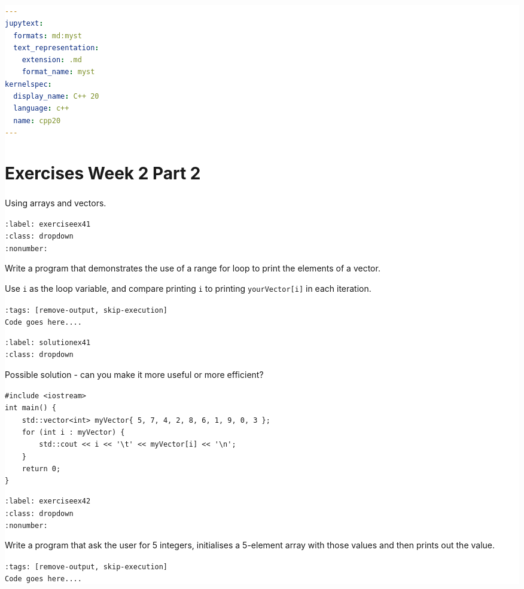 ```yaml
---
jupytext:
  formats: md:myst
  text_representation:
    extension: .md
    format_name: myst
kernelspec:
  display_name: C++ 20
  language: c++
  name: cpp20
---
```


# Exercises Week 2 Part 2

Using arrays and vectors.

````{exercise-start} 3A
:label: exerciseex41
:class: dropdown
:nonumber:
````
Write a program that demonstrates the use of a range for loop to print the elements of a vector.

Use `i` as the loop variable, and compare printing `i` to printing `yourVector[i]` in each iteration.
```{code-cell} c++
:tags: [remove-output, skip-execution]
Code goes here....
```
````{exercise-end}
````

````{solution-start} exerciseex41
:label: solutionex41
:class: dropdown
````
Possible solution - can you make it more useful or more efficient?
```{code-block} c++
#include <iostream>
int main() {
    std::vector<int> myVector{ 5, 7, 4, 2, 8, 6, 1, 9, 0, 3 };
    for (int i : myVector) {
        std::cout << i << '\t' << myVector[i] << '\n';
    }
    return 0;
}
```
````{solution-end}
````

````{exercise-start} 3B
:label: exerciseex42
:class: dropdown
:nonumber:
````
Write a program that ask the user for 5 integers, initialises a 5-element array with those values and then prints out the value.
```{code-cell} c++
:tags: [remove-output, skip-execution]
Code goes here....
```
````{exercise-end}
````
